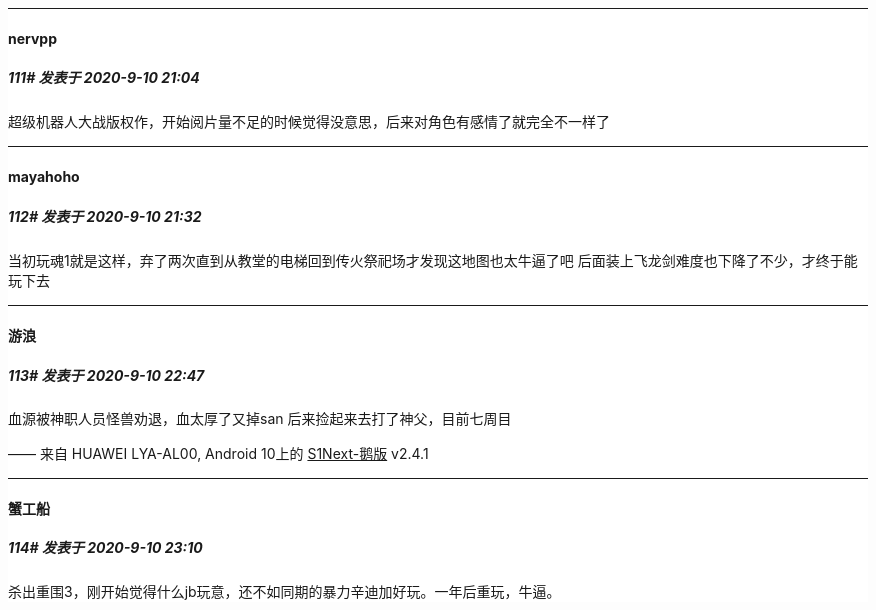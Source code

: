 





-----

####  nervpp  
##### 111#       发表于 2020-9-10 21:04




超级机器人大战版权作，开始阅片量不足的时候觉得没意思，后来对角色有感情了就完全不一样了







-----

####  mayahoho  
##### 112#       发表于 2020-9-10 21:32




当初玩魂1就是这样，弃了两次直到从教堂的电梯回到传火祭祀场才发现这地图也太牛逼了吧
后面装上飞龙剑难度也下降了不少，才终于能玩下去







-----

####  游浪  
##### 113#       发表于 2020-9-10 22:47




血源被神职人员怪兽劝退，血太厚了又掉san
后来捡起来去打了神父，目前七周目

—— 来自 HUAWEI LYA-AL00, Android 10上的 [S1Next-鹅版](https://github.com/ykrank/S1-Next/releases) v2.4.1







-----

####  蟹工船  
##### 114#       发表于 2020-9-10 23:10




杀出重围3，刚开始觉得什么jb玩意，还不如同期的暴力辛迪加好玩。一年后重玩，牛逼。


